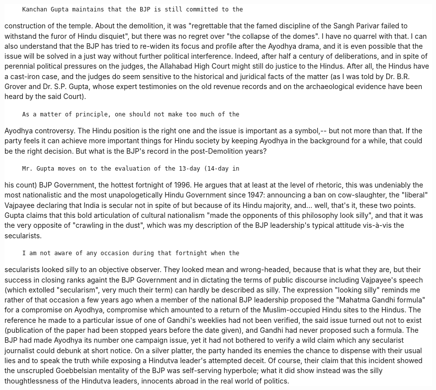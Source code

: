          Kanchan Gupta maintains that the BJP is still committed to the
construction of the temple.  About the demolition, it was "regrettable
that the famed discipline of the Sangh Parivar failed to withstand the
furor of Hindu disquiet", but there was no regret over "the collapse of
the domes".  I have no quarrel with that.  I can also understand that
the BJP has tried to re-widen its focus and profile after the Ayodhya
drama, and it is even possible that the issue will be solved in a just
way without further political interference.  Indeed, after half a
century of deliberations, and in spite of perennial political pressures
on the judges, the Allahabad High Court might still do justice to the
Hindus.  After all, the Hindus have a cast-iron case, and the judges do
seem sensitive to the historical and juridical facts of the matter (as I
was told by Dr. B.R. Grover and Dr. S.P. Gupta, whose expert testimonies
on the old revenue records and on the archaeological evidence have been
heard by the said Court).

 

         As a matter of principle, one should not make too much of the
Ayodhya controversy.  The Hindu position is the right one and the issue
is important as a symbol,-- but not more than that.  If the party feels
it can achieve more important things for Hindu society by keeping
Ayodhya in the background for a while, that could be the right
decision.  But what is the BJP's record in the post-Demolition years?

 

         Mr. Gupta moves on to the evaluation of the 13-day (14-day in
his count) BJP Government, the hottest fortnight of 1996.  He argues
that at least at the level of rhetoric, this was undeniably the most
nationalistic and the most unapologetically Hindu Government since 1947:
announcing a ban on cow-slaughter, the "liberal" Vajpayee declaring that
India is secular not in spite of but because of its Hindu majority,
and... well, that's it, these two points.  Gupta claims that this bold
articulation of cultural nationalism "made the opponents of this
philosophy look silly", and that it was the very opposite of "crawling
in the dust", which was my description of the BJP leadership's typical
attitude vis-à-vis the secularists.

 

         I am not aware of any occasion during that fortnight when the
secularists looked silly to an objective observer.  They looked mean and
wrong-headed, because that is what they are, but their success in
closing ranks againt the BJP Government and in dictating the terms of
public discourse including Vajpayee's speech (which extolled
"secularism", very much their term) can hardly be described as silly. 
      The expression "looking silly" reminds me rather of that occasion
a few years ago when a member of the national BJP leadership proposed
the "Mahatma Gandhi formula" for a compromise on Ayodhya, compromise
which amounted to a return of the Muslim-occupied Hindu sites to the
Hindus.  The reference he made to a particular issue of one of Gandhi's
weeklies had not been verified, the said issue turned out not to exist
(publication of the paper had been stopped years before the date given),
and Gandhi had never proposed such a formula.  The BJP had made Ayodhya
its number one campaign issue, yet it had not bothered to verify a wild
claim which any secularist journalist could debunk at short notice.  On
a silver platter, the party handed its enemies the chance to dispense
with their usual lies and to speak the truth while exposing a Hindutva
leader's attempted deceit.  Of course, their claim that this incident
showed the unscrupled Goebbelsian mentality of the BJP was self-serving
hyperbole; what it did show instead was the silly thoughtlessness of the
Hindutva leaders, innocents abroad in the real world of politics.
